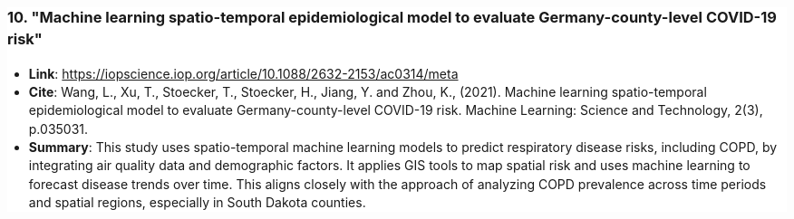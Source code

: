 ### 10. **"Machine learning spatio-temporal epidemiological model to evaluate Germany-county-level COVID-19 risk"**
   - **Link**: https://iopscience.iop.org/article/10.1088/2632-2153/ac0314/meta 
   - **Cite**: Wang, L., Xu, T., Stoecker, T., Stoecker, H., Jiang, Y. and Zhou, K., (2021). Machine learning spatio-temporal epidemiological model to evaluate Germany-county-level COVID-19 risk. Machine Learning: Science and Technology, 2(3), p.035031.
   - **Summary**: This study uses spatio-temporal machine learning models to predict respiratory disease risks, including COPD, by integrating air quality data and demographic factors. It applies GIS tools to map spatial risk and uses machine learning to forecast disease trends over time. This aligns closely with the approach of analyzing COPD prevalence across time periods and spatial regions, especially in South Dakota counties.